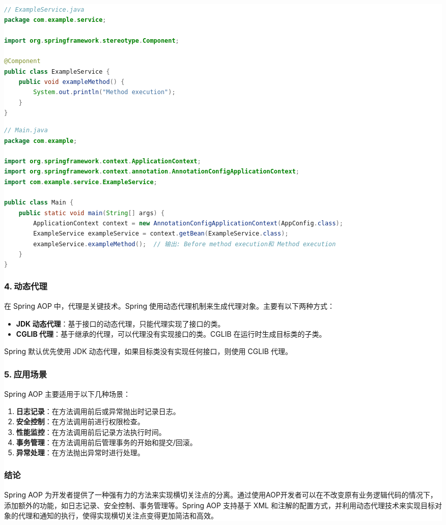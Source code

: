 ```java
// ExampleService.java
package com.example.service;

import org.springframework.stereotype.Component;

@Component
public class ExampleService {
    public void exampleMethod() {
        System.out.println("Method execution");
    }
}
```

```java
// Main.java
package com.example;

import org.springframework.context.ApplicationContext;
import org.springframework.context.annotation.AnnotationConfigApplicationContext;
import com.example.service.ExampleService;

public class Main {
    public static void main(String[] args) {
        ApplicationContext context = new AnnotationConfigApplicationContext(AppConfig.class);
        ExampleService exampleService = context.getBean(ExampleService.class);
        exampleService.exampleMethod();  // 输出: Before method execution和 Method execution
    }
}
```

### 4. 动态代理

在 Spring AOP 中，代理是关键技术。Spring 使用动态代理机制来生成代理对象。主要有以下两种方式：

- **JDK 动态代理**：基于接口的动态代理，只能代理实现了接口的类。
- **CGLIB 代理**：基于继承的代理，可以代理没有实现接口的类。CGLIB 在运行时生成目标类的子类。

Spring 默认优先使用 JDK 动态代理，如果目标类没有实现任何接口，则使用 CGLIB 代理。

### 5. 应用场景

Spring AOP 主要适用于以下几种场景：

1. **日志记录**：在方法调用前后或异常抛出时记录日志。
2. **安全控制**：在方法调用前进行权限检查。
3. **性能监控**：在方法调用前后记录方法执行时间。
4. **事务管理**：在方法调用前后管理事务的开始和提交/回滚。
5. **异常处理**：在方法抛出异常时进行处理。

### 结论

Spring AOP 为开发者提供了一种强有力的方法来实现横切关注点的分离。通过使用AOP开发者可以在不改变原有业务逻辑代码的情况下，添加额外的功能，如日志记录、安全控制、事务管理等。Spring AOP 支持基于 XML 和注解的配置方式，并利用动态代理技术来实现目标对象的代理和通知的执行，使得实现横切关注点变得更加简洁和高效。
